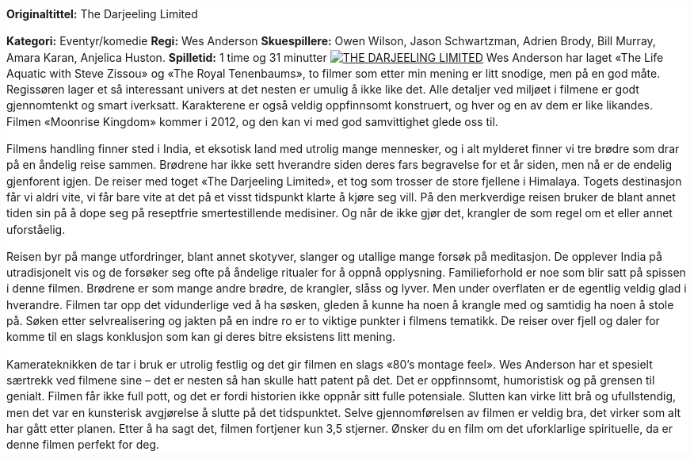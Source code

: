 **Originaltittel:** The Darjeeling Limited


**Kategori:** Eventyr/komedie
**Regi:** Wes Anderson
**Skuespillere:** Owen Wilson, Jason Schwartzman, Adrien Brody, Bill Murray, Amara Karan, Anjelica Huston.
**Spilletid:** 1 time og 31 minutter
<a href="//filmbloggen.net/2012/01/23/india-pa-kryss-og-tvers/the-darjeeling-limited-movie-image-adrien-brody-jason-schwartzman-and-owen-wilson/" rel="attachment wp-att-1994"><img class="alignnone size-full wp-image-1994" src="//filmbloggen.net/wp-content/uploads//2012/01/the_darjeeling_limited_movie_image_adrien_brody__jason_schwartzman_and_owen_wilson__1_.jpg" alt="THE DARJEELING LIMITED" width="600" height="399" /></a>
Wes Anderson har laget «The Life Aquatic with Steve Zissou» og «The Royal Tenenbaums», to filmer som etter min mening er litt snodige, men på en god måte. Regissøren lager et så interessant univers at det nesten er umulig å ikke like det. Alle detaljer ved miljøet i filmene er godt gjennomtenkt og smart iverksatt. Karakterene er også veldig oppfinnsomt konstruert, og hver og en av dem er like likandes. Filmen «Moonrise Kingdom» kommer i 2012, og den kan vi med god samvittighet glede oss til.

Filmens handling finner sted i India, et eksotisk land med utrolig mange mennesker, og i alt mylderet finner vi tre brødre som drar på en åndelig reise sammen. Brødrene har ikke sett hverandre siden deres fars begravelse for et år siden, men nå er de endelig gjenforent igjen. De reiser med toget «The Darjeeling Limited», et tog som trosser de store fjellene i Himalaya. Togets destinasjon får vi aldri vite, vi får bare vite at det på et visst tidspunkt klarte å kjøre seg vill. På den merkverdige reisen bruker de blant annet tiden sin på å dope seg på reseptfrie smertestillende medisiner. Og når de ikke gjør det, krangler de som regel om et eller annet uforståelig.

Reisen byr på mange utfordringer, blant annet skotyver, slanger og utallige mange forsøk på meditasjon. De opplever India på utradisjonelt vis og de forsøker seg ofte på åndelige ritualer for å oppnå opplysning. Familieforhold er noe som blir satt på spissen i denne filmen. Brødrene er som mange andre brødre, de krangler, slåss og lyver. Men under overflaten er de egentlig veldig glad i hverandre. Filmen tar opp det vidunderlige ved å ha søsken, gleden å kunne ha noen å krangle med og samtidig ha noen å stole på. Søken etter selvrealisering og jakten på en indre ro er to viktige punkter i filmens tematikk. De reiser over fjell og daler for komme til en slags konklusjon som kan gi deres bitre eksistens litt mening.

Kamerateknikken de tar i bruk er utrolig festlig og det gir filmen en slags «80’s montage feel». Wes Anderson har et spesielt særtrekk ved filmene sine – det er nesten så han skulle hatt patent på det. Det er oppfinnsomt, humoristisk og på grensen til genialt. Filmen får ikke full pott, og det er fordi historien ikke oppnår sitt fulle potensiale. Slutten kan virke litt brå og ufullstendig, men det var en kunsterisk avgjørelse å slutte på det tidspunktet. Selve gjennomførelsen av filmen er veldig bra, det virker som alt har gått etter planen. Etter å ha sagt det, filmen fortjener kun 3,5 stjerner. Ønsker du en film om det uforklarlige spirituelle, da er denne filmen perfekt for deg.
